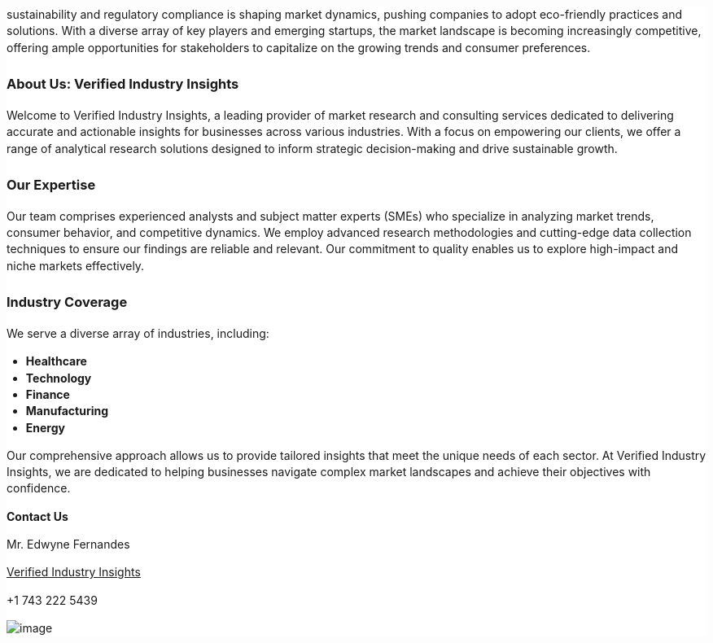 sustainability and regulatory compliance is shaping market dynamics, pushing companies to adopt eco-friendly practices and solutions. With a diverse array of key players and emerging startups, the market landscape is becoming increasingly competitive, offering ample opportunities for stakeholders to capitalize on the growing trends and consumer preferences.</p><h3>About Us: Verified Industry Insights</h3><p>Welcome to Verified Industry Insights, a leading provider of market research and consulting services dedicated to delivering accurate and actionable insights for businesses across various industries. With a focus on empowering our clients, we offer a range of analytical research solutions designed to inform strategic decision-making and drive sustainable growth.</p><h3>Our Expertise</h3><p>Our team comprises experienced analysts and subject matter experts (SMEs) who specialize in analyzing market trends, consumer behavior, and competitive dynamics. We employ advanced research methodologies and cutting-edge data collection techniques to ensure our findings are reliable and relevant. Our commitment to quality enables us to explore high-impact and niche markets effectively.</p><h3>Industry Coverage</h3><p>We serve a diverse array of industries, including:</p><ul><li><strong>Healthcare</strong></li><li><strong>Technology</strong></li><li><strong>Finance</strong></li><li><strong>Manufacturing</strong></li><li><strong>Energy</strong></li></ul><p>Our comprehensive approach allows us to provide tailored insights that meet the unique needs of each sector. At Verified Industry Insights, we are dedicated to helping businesses navigate complex market landscapes and achieve their objectives with confidence.</p><p><strong>Contact Us</strong></p><p>Mr. Edwyne Fernandes</p><p><a href="https://www.verifiedindustryinsights.com/">Verified Industry Insights</a></p><p>+1 743 222 5439</p>
![image](https://github.com/user-attachments/assets/27dd9f49-8665-480e-822c-0b732d3f6109)
